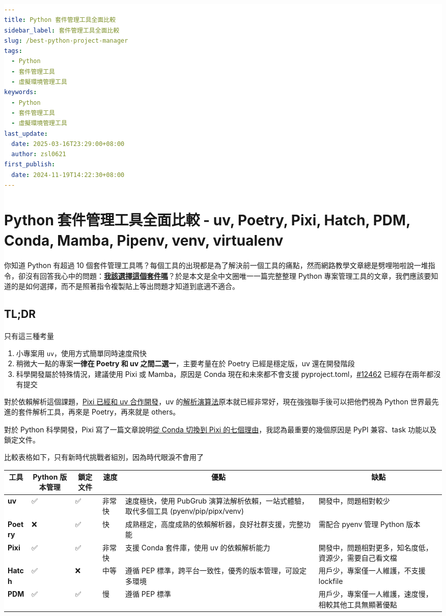 ```yaml
---
title: Python 套件管理工具全面比較
sidebar_label: 套件管理工具全面比較
slug: /best-python-project-manager
tags:
  - Python
  - 套件管理工具
  - 虛擬環境管理工具
keywords:
  - Python
  - 套件管理工具
  - 虛擬環境管理工具
last_update:
  date: 2025-03-16T23:29:00+08:00
  author: zsl0621
first_publish:
  date: 2024-11-19T14:22:30+08:00
---
```



# Python 套件管理工具全面比較 - uv, Poetry, Pixi, Hatch, PDM, Conda, Mamba, Pipenv, venv, virtualenv

你知道 Python 有超過 10 個套件管理工具嗎？每個工具的出現都是為了解決前一個工具的痛點，然而網路教學文章總是劈哩啪啦說一堆指令，卻沒有回答我心中的問題：<u>**我該選擇這個套件嗎**</u>？於是本文是全中文圈唯一一篇完整整理 Python 專案管理工具的文章，我們應該要知道的是如何選擇，而不是照著指令複製貼上等出問題才知道到底適不適合。

## TL;DR

只有這三種考量

1. 小專案用 `uv`，使用方式簡單同時速度飛快
2. 稍微大一點的專案**一律在 Poetry 和 uv 之間二選一**，主要考量在於 Poetry 已經是穩定版，uv 還在開發階段
3. 科學開發屬於特殊情況，建議使用 Pixi 或 Mamba，原因是 Conda 現在和未來都不會支援 pyproject.toml，[#12462](https://github.com/conda/conda/issues/12462) 已經存在兩年都沒有提交

對於依賴解析這個課題，[Pixi 已經和 uv 合作開發](https://github.com/astral-sh/uv/issues/1572#issuecomment-1957318567)，uv 的[解析演算法](https://docs.astral.sh/uv/reference/resolver-internals/)原本就已經非常好，現在強強聯手後可以把他們視為 Python 世界最先進的套件解析工具，再來是 Poetry，再來就是 others。

對於 Python 科學開發，Pixi 寫了一篇文章說明[從 Conda 切換到 Pixi 的七個理由](https://prefix.dev/blog/pixi_a_fast_conda_alternative#reason-7-native-lockfiles)，我認為最重要的幾個原因是 PyPI 兼容、task 功能以及鎖定文件。

比較表格如下，只有新時代挑戰者組別，因為時代眼淚不會用了

| 工具 | Python 版本管理 | 鎖定文件 | 速度 | 優點 | 缺點 |
|------|---------------|---------|------|---------|---------|
| **uv** |  ✅ | ✅ | 非常快 | 速度極快，使用 PubGrub 演算法解析依賴，一站式體驗，取代多個工具 (pyenv/pip/pipx/venv) | 開發中，問題相對較少 |
| **Poetry** | ❌ | ✅ | 快 | 成熟穩定，高度成熟的依賴解析器，良好社群支援，完整功能 | 需配合 pyenv 管理 Python 版本 |
| **Pixi** | ✅ | ✅ | 非常快 | 支援 Conda 套件庫，使用 uv 的依賴解析能力 | 開發中，問題相對更多，知名度低，資源少，需要自己看文檔 |
| **Hatch** | ✅ | ❌ | 中等 | 遵循 PEP 標準，跨平台一致性，優秀的版本管理，可設定多環境 | 用戶少，專案僅一人維護，不支援 lockfile |
| **PDM** | ✅ | ✅ | 慢 | 遵循 PEP 標準 | 用戶少，專案僅一人維護，速度慢，相較其他工具無顯著優點 |
